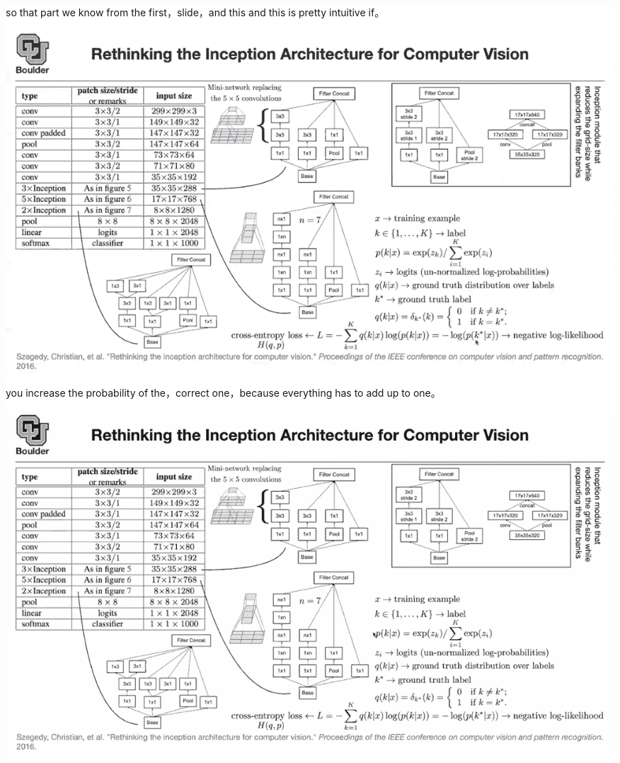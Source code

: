 so that part we know from the first，slide，and this and this is pretty intuitive if。



![](img/f4b93c38cb2648887cbd799201d326a5_156.png)

you increase the probability of the，correct one，because everything has to add up to one。



![](img/f4b93c38cb2648887cbd799201d326a5_158.png)
